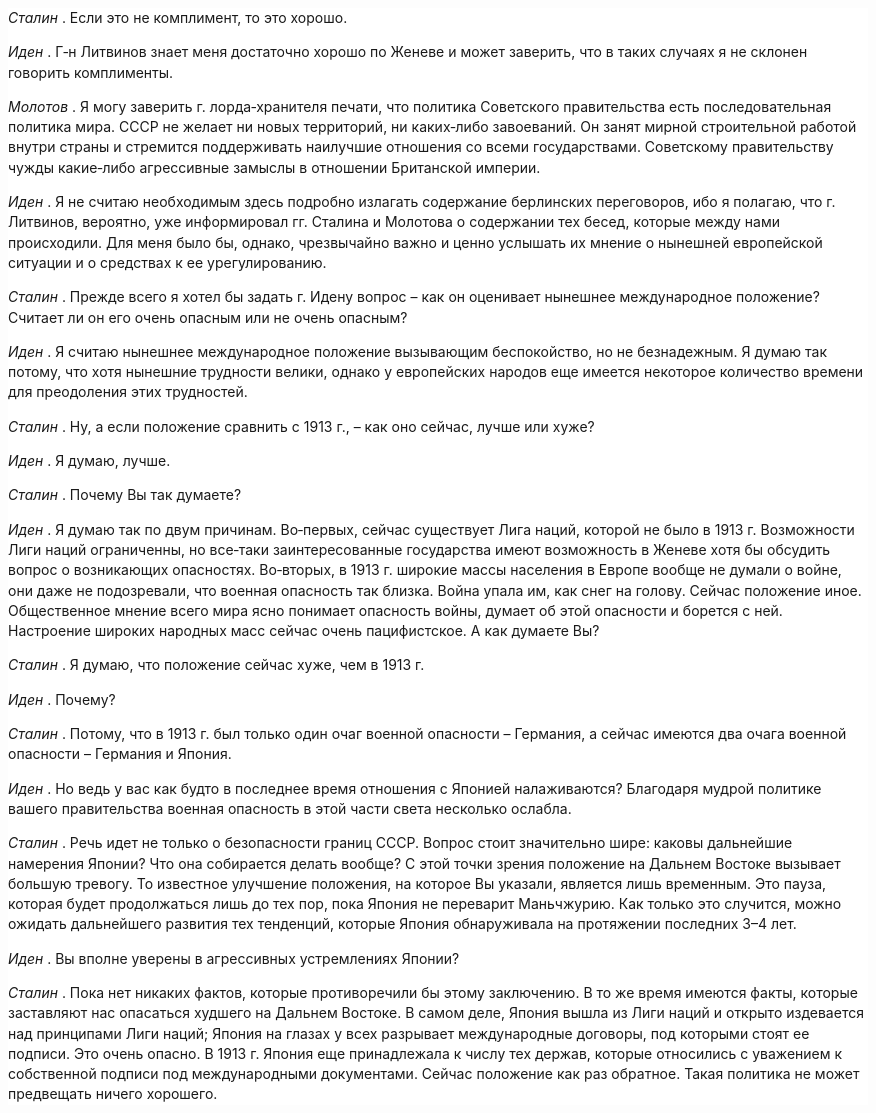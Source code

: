 _Сталин_ . Если это не комплимент, то это хорошо.

_Иден_ . Г‑н Литвинов знает меня достаточно хорошо по Женеве и может заверить, что в таких случаях я не склонен говорить комплименты.

_Молотов_ . Я могу заверить г. лорда‑хранителя печати, что политика Советского правительства есть последовательная политика мира. СССР не желает ни новых территорий, ни каких‑либо завоеваний. Он занят мирной строительной работой внутри страны и стремится поддерживать наилучшие отношения со всеми государствами. Советскому правительству чужды какие‑либо агрессивные замыслы в отношении Британской империи.

_Иден_ . Я не считаю необходимым здесь подробно излагать содержание берлинских переговоров, ибо я полагаю, что г. Литвинов, вероятно, уже информировал гг. Сталина и Молотова о содержании тех бесед, которые между нами происходили. Для меня было бы, однако, чрезвычайно важно и ценно услышать их мнение о нынешней европейской ситуации и о средствах к ее урегулированию.

_Сталин_ . Прежде всего я хотел бы задать г. Идену вопрос – как он оценивает нынешнее международное положение? Считает ли он его очень опасным или не очень опасным?

_Иден_ . Я считаю нынешнее международное положение вызывающим беспокойство, но не безнадежным. Я думаю так потому, что хотя нынешние трудности велики, однако у европейских народов еще имеется некоторое количество времени для преодоления этих трудностей.

_Сталин_ . Ну, а если положение сравнить с 1913 г., – как оно сейчас, лучше или хуже?

_Иден_ . Я думаю, лучше.

_Сталин_ . Почему Вы так думаете?

_Иден_ . Я думаю так по двум причинам. Во‑первых, сейчас существует Лига наций, которой не было в 1913 г. Возможности Лиги наций ограниченны, но все‑таки заинтересованные государства имеют возможность в Женеве хотя бы обсудить вопрос о возникающих опасностях. Во‑вторых, в 1913 г. широкие массы населения в Европе вообще не думали о войне, они даже не подозревали, что военная опасность так близка. Война упала им, как снег на голову. Сейчас положение иное. Общественное мнение всего мира ясно понимает опасность войны, думает об этой опасности и борется с ней. Настроение широких народных масс сейчас очень пацифистское. А как думаете Вы?

_Сталин_ . Я думаю, что положение сейчас хуже, чем в 1913 г.

_Иден_ . Почему?

_Сталин_ . Потому, что в 1913 г. был только один очаг военной опасности – Германия, а сейчас имеются два очага военной опасности – Германия и Япония.

_Иден_ . Но ведь у вас как будто в последнее время отношения с Японией налаживаются? Благодаря мудрой политике вашего правительства военная опасность в этой части света несколько ослабла.

_Сталин_ . Речь идет не только о безопасности границ СССР. Вопрос стоит значительно шире: каковы дальнейшие намерения Японии? Что она собирается делать вообще? С этой точки зрения положение на Дальнем Востоке вызывает большую тревогу. То известное улучшение положения, на которое Вы указали, является лишь временным. Это пауза, которая будет продолжаться лишь до тех пор, пока Япония не переварит Маньчжурию. Как только это случится, можно ожидать дальнейшего развития тех тенденций, которые Япония обнаруживала на протяжении последних 3–4 лет.

_Иден_ . Вы вполне уверены в агрессивных устремлениях Японии?

_Сталин_ . Пока нет никаких фактов, которые противоречили бы этому заключению. В то же время имеются факты, которые заставляют нас опасаться худшего на Дальнем Востоке. В самом деле, Япония вышла из Лиги наций и открыто издевается над принципами Лиги наций; Япония на глазах у всех разрывает международные договоры, под которыми стоят ее подписи. Это очень опасно. В 1913 г. Япония еще принадлежала к числу тех держав, которые относились с уважением к собственной подписи под международными документами. Сейчас положение как раз обратное. Такая политика не может предвещать ничего хорошего.
